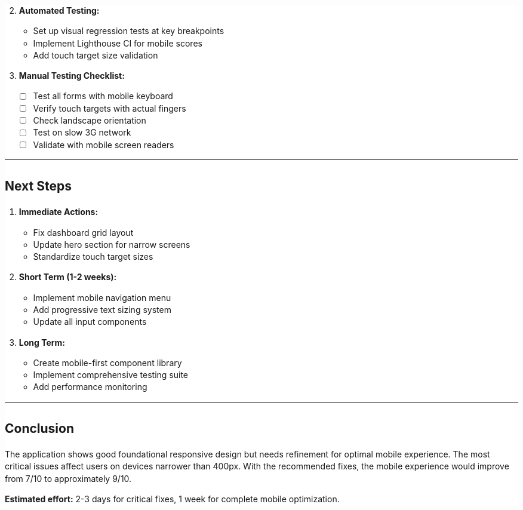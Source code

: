 2. **Automated Testing:**
   - Set up visual regression tests at key breakpoints
   - Implement Lighthouse CI for mobile scores
   - Add touch target size validation

3. **Manual Testing Checklist:**
   - [ ] Test all forms with mobile keyboard
   - [ ] Verify touch targets with actual fingers
   - [ ] Check landscape orientation
   - [ ] Test on slow 3G network
   - [ ] Validate with mobile screen readers

---

## Next Steps

1. **Immediate Actions:**
   - Fix dashboard grid layout
   - Update hero section for narrow screens
   - Standardize touch target sizes

2. **Short Term (1-2 weeks):**
   - Implement mobile navigation menu
   - Add progressive text sizing system
   - Update all input components

3. **Long Term:**
   - Create mobile-first component library
   - Implement comprehensive testing suite
   - Add performance monitoring

---

## Conclusion

The application shows good foundational responsive design but needs refinement for optimal mobile experience. The most critical issues affect users on devices narrower than 400px. With the recommended fixes, the mobile experience would improve from 7/10 to approximately 9/10.

**Estimated effort:** 2-3 days for critical fixes, 1 week for complete mobile optimization.